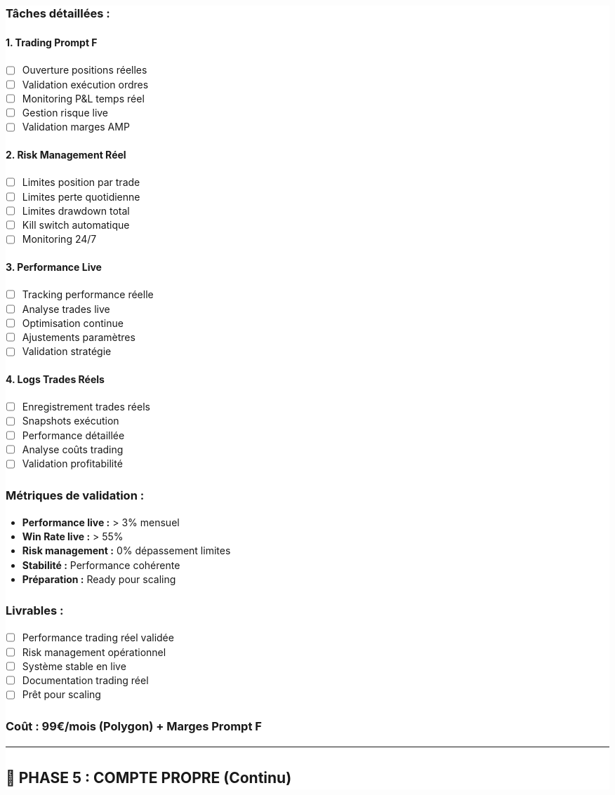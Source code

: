 ### **Tâches détaillées :**

#### **1. Trading Prompt F**
- [ ] Ouverture positions réelles
- [ ] Validation exécution ordres
- [ ] Monitoring P&L temps réel
- [ ] Gestion risque live
- [ ] Validation marges AMP

#### **2. Risk Management Réel**
- [ ] Limites position par trade
- [ ] Limites perte quotidienne
- [ ] Limites drawdown total
- [ ] Kill switch automatique
- [ ] Monitoring 24/7

#### **3. Performance Live**
- [ ] Tracking performance réelle
- [ ] Analyse trades live
- [ ] Optimisation continue
- [ ] Ajustements paramètres
- [ ] Validation stratégie

#### **4. Logs Trades Réels**
- [ ] Enregistrement trades réels
- [ ] Snapshots exécution
- [ ] Performance détaillée
- [ ] Analyse coûts trading
- [ ] Validation profitabilité

### **Métriques de validation :**
- **Performance live :** > 3% mensuel
- **Win Rate live :** > 55%
- **Risk management :** 0% dépassement limites
- **Stabilité :** Performance cohérente
- **Préparation :** Ready pour scaling

### **Livrables :**
- [ ] Performance trading réel validée
- [ ] Risk management opérationnel
- [ ] Système stable en live
- [ ] Documentation trading réel
- [ ] Prêt pour scaling

### **Coût :** 99€/mois (Polygon) + Marges Prompt F

---

## 🎯 PHASE 5 : COMPTE PROPRE (Continu)
